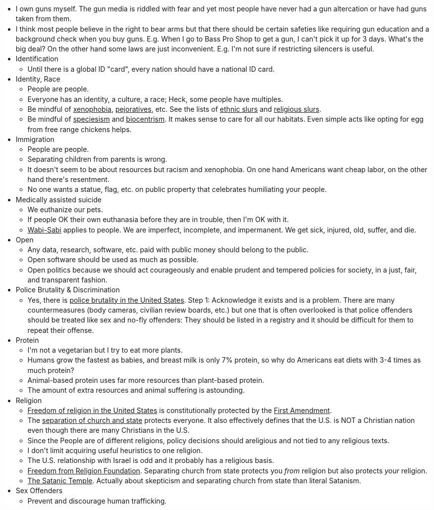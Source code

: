   - I own guns myself. The gun media is riddled with fear and yet most people have never had a gun altercation or have had guns taken from them.
  - I think most people believe in the right to bear arms but that there should be certain safeties like requiring gun education and a background check when you buy guns. E.g. When I go to Bass Pro Shop to get a gun, I can't pick it up for 3 days. What's the big deal? On the other hand some laws are just inconvenient. E.g. I'm not sure if restricting silencers is useful.
- Identification
  - Until there is a global ID "card", every nation should have a national ID card.
- Identity, Race
  - People are people.
  - Everyone has an identity, a culture, a race; Heck, some people have multiples.
  - Be mindful of [xenophobia](https://en.wikipedia.org/wiki/Xenophobia), [pejoratives](https://en.wikipedia.org/wiki/Pejorative), etc. See the lists of [ethnic slurs](https://en.wikipedia.org/wiki/List_of_ethnic_slurs) and [religious slurs](https://en.wikipedia.org/wiki/List_of_religious_slurs).
  - Be mindful of [speciesism](https://en.wikipedia.org/wiki/Speciesism) and [biocentrism](<https://en.wikipedia.org/wiki/Biocentrism_(ethics)>). It makes sense to care for all our habitats. Even simple acts like opting for egg from free range chickens helps.
- Immigration
  - People are people.
  - Separating children from parents is wrong.
  - It doesn't seem to be about resources but racism and xenophobia. On one hand Americans want cheap labor, on the other hand there's resentment.
  - No one wants a statue, flag, etc. on public property that celebrates humiliating your people.
- Medically assisted suicide
  - We euthanize our pets.
  - If people OK their own euthanasia before they are in trouble, then I'm OK with it.
  - [Wabi-Sabi](https://en.wikipedia.org/wiki/Wabi-sabi) applies to people. We are imperfect, incomplete, and impermanent. We get sick, injured, old, suffer, and die.
- Open
  - Any data, research, software, etc. paid with public money should belong to the public.
  - Open software should be used as much as possible.
  - Open politics because we should act courageously and enable prudent and tempered policies for society, in a just, fair, and transparent fashion.
- Police Brutality & Discrimination
  - Yes, there is [police brutality in the United States](https://en.wikipedia.org/wiki/Police_brutality_in_the_United_States). Step 1: Acknowledge it exists and is a problem. There are many countermeasures (body cameras, civilian review boards, etc.) but one that is often overlooked is that police offenders should be treated like sex and no-fly offenders: They should be listed in a registry and it should be difficult for them to repeat their offense.
- Protein
  - I'm not a vegetarian but I try to eat more plants.
  - Humans grow the fastest as babies, and breast milk is only 7% protein, so why do Americans eat diets with 3-4 times as much protein?
  - Animal-based protein uses far more resources than plant-based protein.
  - The amount of extra resources and animal suffering is astounding.
- Religion
  - [Freedom of religion in the United States](https://en.wikipedia.org/wiki/Freedom_of_religion_in_the_United_States) is constitutionally protected by the [First Amendment](https://en.wikipedia.org/wiki/First_Amendment_to_the_United_States_Constitution).
  - The [separation of church and state](https://en.wikipedia.org/wiki/Separation_of_church_and_state) protects everyone. It also effectively defines that the U.S. is NOT a Christian nation even though there are many Christians in the U.S.
  - Since the People are of different religions, policy decisions should areligious and not tied to any religious texts.
  - I don't limit acquiring useful heuristics to one religion.
  - The U.S. relationship with Israel is odd and it probably has a religious basis.
  - [Freedom from Religion Foundation](https://ffrf.org/). Separating church from state protects you _from_ religion but also protects _your_ religion.
  - [The Satanic Temple](https://thesatanictemple.com/). Actually about skepticism and separating church from state than literal Satanism.
- Sex Offenders
  - Prevent and discourage human trafficking.